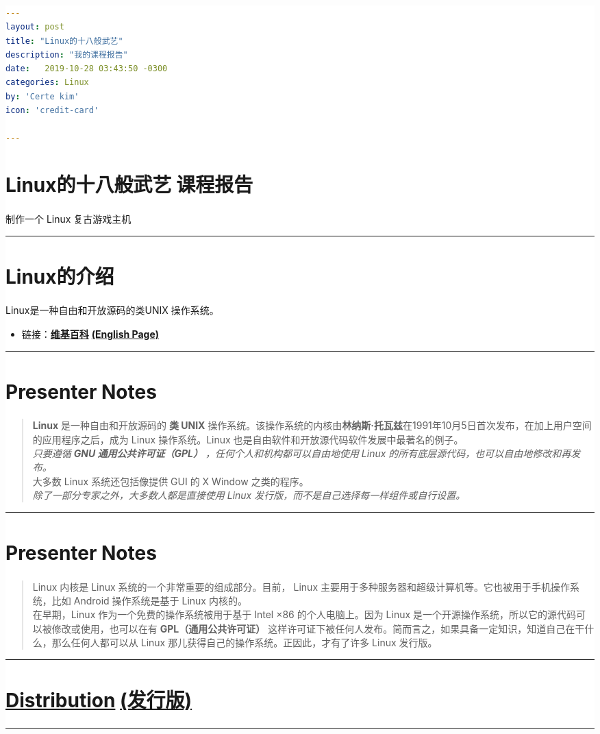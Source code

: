 ```yaml
---
layout: post
title: "Linux的十八般武艺"
description: "我的课程报告"
date:   2019-10-28 03:43:50 -0300
categories: Linux
by: 'Certe kim'
icon: 'credit-card'

---
```


# Linux的十八般武艺 课程报告
制作一个 Linux 复古游戏主机

---

# Linux的介绍
Linux是一种自由和开放源码的类UNIX 操作系统。
* 链接：[**维基百科**](https://zh.wikipedia.org/wiki/Linux) [**(English Page)**](https://en.wikipedia.org/wiki/Linux)

---

# Presenter Notes

> **Linux** 是一种自由和开放源码的 **类 UNIX** 操作系统。该操作系统的内核由**林纳斯·托瓦兹**在1991年10月5日首次发布，在加上用户空间的应用程序之后，成为 Linux 操作系统。Linux 也是自由软件和开放源代码软件发展中最著名的例子。  
> *只要遵循 **GNU 通用公共许可证（GPL）** ，任何个人和机构都可以自由地使用 Linux 的所有底层源代码，也可以自由地修改和再发布。*   
> 大多数 Linux 系统还包括像提供 GUI 的 X Window 之类的程序。  
> _*除了一部分专家之外，大多数人都是直接使用 Linux 发行版，而不是自己选择每一样组件或自行设置。*_

---

# Presenter Notes

> Linux 内核是 Linux 系统的一个非常重要的组成部分。目前， Linux 主要用于多种服务器和超级计算机等。它也被用于手机操作系统，比如 Android 操作系统是基于 Linux 内核的。  
> 在早期，Linux 作为一个免费的操作系统被用于基于 Intel ×86 的个人电脑上。因为 Linux 是一个开源操作系统，所以它的源代码可以被修改或使用，也可以在有 **GPL（通用公共许可证）** 这样许可证下被任何人发布。简而言之，如果具备一定知识，知道自己在干什么，那么任何人都可以从 Linux 那儿获得自己的操作系统。正因此，才有了许多 Linux 发行版。

---

# [Distribution](https://en.wikipedia.org/wiki/Linux_distribution) [(发行版)](https://zh.wikipedia.org/wiki/Linux%E5%8F%91%E8%A1%8C%E7%89%88)

---
